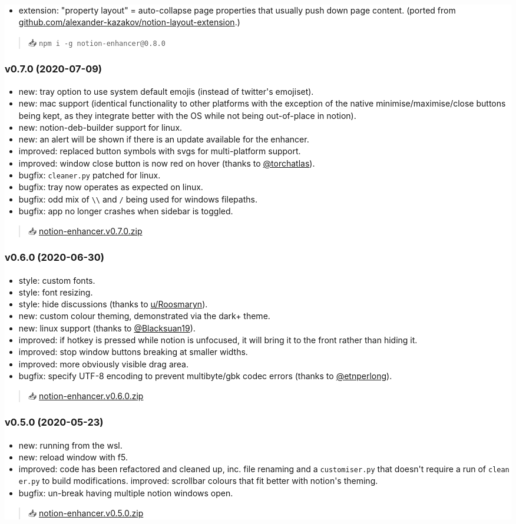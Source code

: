 - extension: "property layout" = auto-collapse page properties that usually push down page content. (ported from [github.com/alexander-kazakov/notion-layout-extension](https://github.com/alexander-kazakov/notion-layout-extension).)

> 📥 `npm i -g notion-enhancer@0.8.0`

### v0.7.0 (2020-07-09)

- new: tray option to use system default emojis (instead of twitter's emojiset).
- new: mac support (identical functionality to other platforms with the
  exception of the native minimise/maximise/close buttons being kept, as they integrate
  better with the OS while not being out-of-place in notion).
- new: notion-deb-builder support for linux.
- new: an alert will be shown if there is an update available for the enhancer.
- improved: replaced button symbols with svgs for multi-platform support.
- improved: window close button is now red on hover (thanks to [@torchatlas](https://github.com/torchatlas)).
- bugfix: `cleaner.py` patched for linux.
- bugfix: tray now operates as expected on linux.
- bugfix: odd mix of `\\` and `/` being used for windows filepaths.
- bugfix: app no longer crashes when sidebar is toggled.

> 📥 [notion-enhancer.v0.7.0.zip](https://github.com/notion-enhancer/notion-enhancer/archive/v0.7.0.zip)

### v0.6.0 (2020-06-30)

- style: custom fonts.
- style: font resizing.
- style: hide discussions (thanks to [u/Roosmaryn](https://www.reddit.com/user/Roosmaryn/)).
- new: custom colour theming, demonstrated via the dark+ theme.
- new: linux support (thanks to [@Blacksuan19](https://github.com/Blacksuan19)).
- improved: if hotkey is pressed while notion is unfocused, it will bring it to the front rather than hiding it.
- improved: stop window buttons breaking at smaller widths.
- improved: more obviously visible drag area.
- bugfix: specify UTF-8 encoding to prevent multibyte/gbk codec errors (thanks to [@etnperlong](https://github.com/etnperlong)).

> 📥 [notion-enhancer.v0.6.0.zip](https://github.com/notion-enhancer/notion-enhancer/archive/v0.6.0.zip)

### v0.5.0 (2020-05-23)

- new: running from the wsl.
- new: reload window with f5.
- improved: code has been refactored and cleaned up,
  inc. file renaming and a `customiser.py` that doesn't require
  a run of `cleaner.py` to build modifications.
  improved: scrollbar colours that fit better with notion's theming.
- bugfix: un-break having multiple notion windows open.

> 📥 [notion-enhancer.v0.5.0.zip](https://github.com/notion-enhancer/notion-enhancer/archive/v0.5.0.zip)
